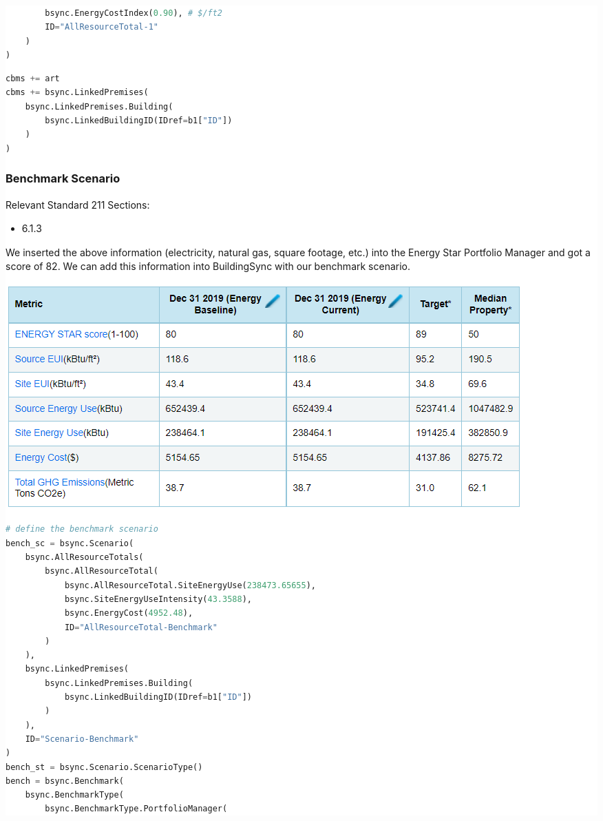 ```python
        bsync.EnergyCostIndex(0.90), # $/ft2
        ID="AllResourceTotal-1"
    )
)
```


```python
cbms += art
cbms += bsync.LinkedPremises(
    bsync.LinkedPremises.Building(
        bsync.LinkedBuildingID(IDref=b1["ID"])
    )
)
```

### Benchmark Scenario
Relevant Standard 211 Sections:
- 6.1.3

We inserted the above information (electricity, natural gas, square footage, etc.) into the Energy Star Portfolio Manager and got a score of 82. We can add this information into BuildingSync with our benchmark scenario.

![ESPM](./img/ESPM.png)


```python
# define the benchmark scenario
bench_sc = bsync.Scenario(
    bsync.AllResourceTotals(
        bsync.AllResourceTotal(
            bsync.AllResourceTotal.SiteEnergyUse(238473.65655),  
            bsync.SiteEnergyUseIntensity(43.3588),
            bsync.EnergyCost(4952.48),
            ID="AllResourceTotal-Benchmark"
        )
    ),
    bsync.LinkedPremises(
        bsync.LinkedPremises.Building(
            bsync.LinkedBuildingID(IDref=b1["ID"])
        )
    ),
    ID="Scenario-Benchmark"
)
bench_st = bsync.Scenario.ScenarioType()
bench = bsync.Benchmark(
    bsync.BenchmarkType(
        bsync.BenchmarkType.PortfolioManager(
```